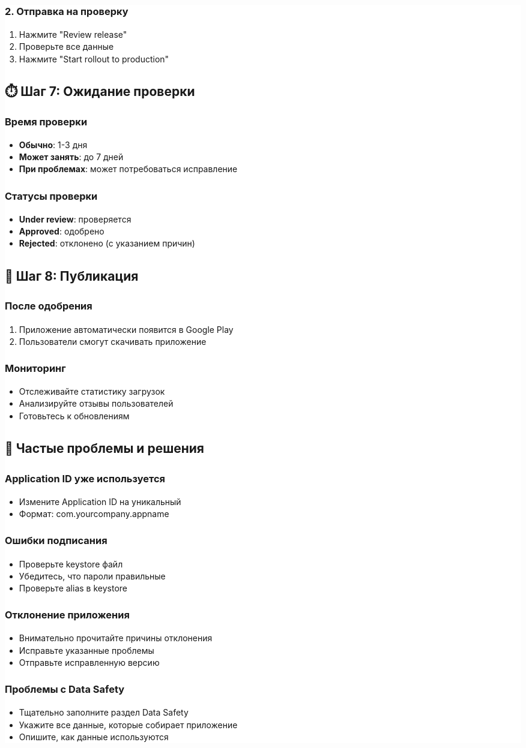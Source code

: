 ### 2. Отправка на проверку
1. Нажмите "Review release"
2. Проверьте все данные
3. Нажмите "Start rollout to production"

## ⏱️ Шаг 7: Ожидание проверки

### Время проверки
- **Обычно**: 1-3 дня
- **Может занять**: до 7 дней
- **При проблемах**: может потребоваться исправление

### Статусы проверки
- **Under review**: проверяется
- **Approved**: одобрено
- **Rejected**: отклонено (с указанием причин)

## 🎉 Шаг 8: Публикация

### После одобрения
1. Приложение автоматически появится в Google Play
2. Пользователи смогут скачивать приложение

### Мониторинг
- Отслеживайте статистику загрузок
- Анализируйте отзывы пользователей
- Готовьтесь к обновлениям

## 🚨 Частые проблемы и решения

### Application ID уже используется
- Измените Application ID на уникальный
- Формат: com.yourcompany.appname

### Ошибки подписания
- Проверьте keystore файл
- Убедитесь, что пароли правильные
- Проверьте alias в keystore

### Отклонение приложения
- Внимательно прочитайте причины отклонения
- Исправьте указанные проблемы
- Отправьте исправленную версию

### Проблемы с Data Safety
- Тщательно заполните раздел Data Safety
- Укажите все данные, которые собирает приложение
- Опишите, как данные используются

